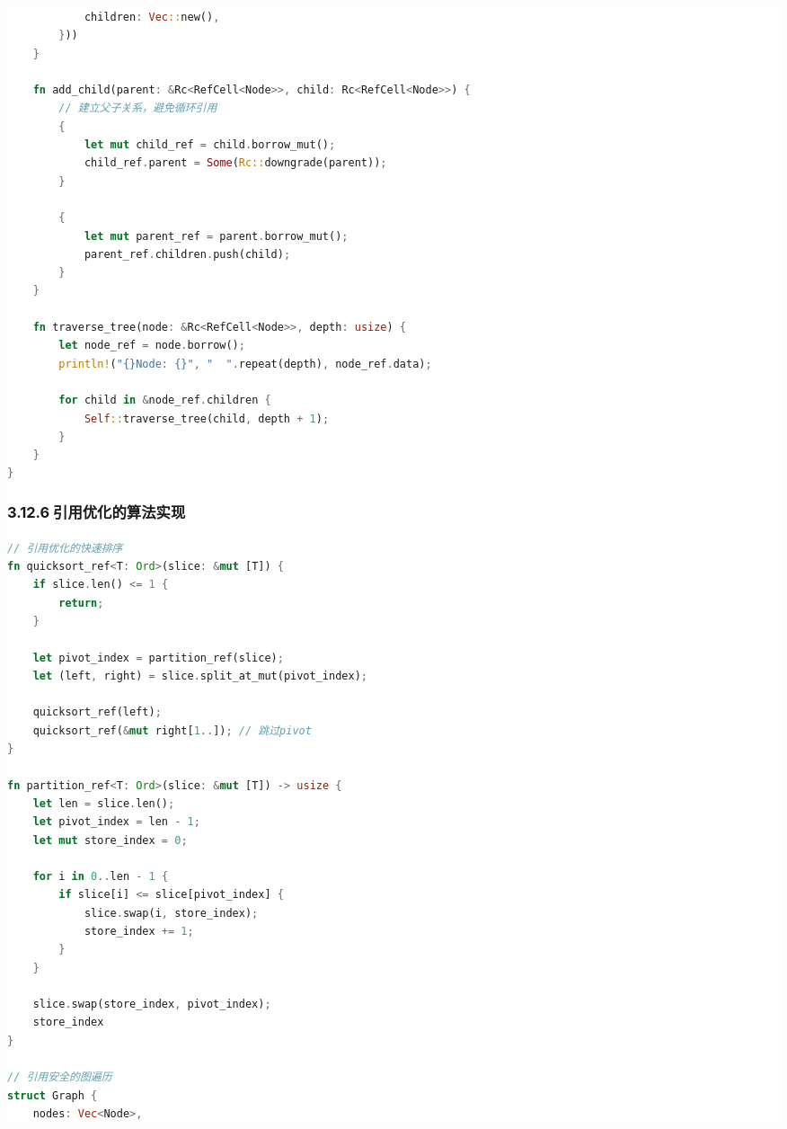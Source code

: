 ```rust
            children: Vec::new(),
        }))
    }
    
    fn add_child(parent: &Rc<RefCell<Node>>, child: Rc<RefCell<Node>>) {
        // 建立父子关系，避免循环引用
        {
            let mut child_ref = child.borrow_mut();
            child_ref.parent = Some(Rc::downgrade(parent));
        }
        
        {
            let mut parent_ref = parent.borrow_mut();
            parent_ref.children.push(child);
        }
    }
    
    fn traverse_tree(node: &Rc<RefCell<Node>>, depth: usize) {
        let node_ref = node.borrow();
        println!("{}Node: {}", "  ".repeat(depth), node_ref.data);
        
        for child in &node_ref.children {
            Self::traverse_tree(child, depth + 1);
        }
    }
}
```

### 3.12.6 引用优化的算法实现

```rust
// 引用优化的快速排序
fn quicksort_ref<T: Ord>(slice: &mut [T]) {
    if slice.len() <= 1 {
        return;
    }
    
    let pivot_index = partition_ref(slice);
    let (left, right) = slice.split_at_mut(pivot_index);
    
    quicksort_ref(left);
    quicksort_ref(&mut right[1..]); // 跳过pivot
}

fn partition_ref<T: Ord>(slice: &mut [T]) -> usize {
    let len = slice.len();
    let pivot_index = len - 1;
    let mut store_index = 0;
    
    for i in 0..len - 1 {
        if slice[i] <= slice[pivot_index] {
            slice.swap(i, store_index);
            store_index += 1;
        }
    }
    
    slice.swap(store_index, pivot_index);
    store_index
}

// 引用安全的图遍历
struct Graph {
    nodes: Vec<Node>,
```